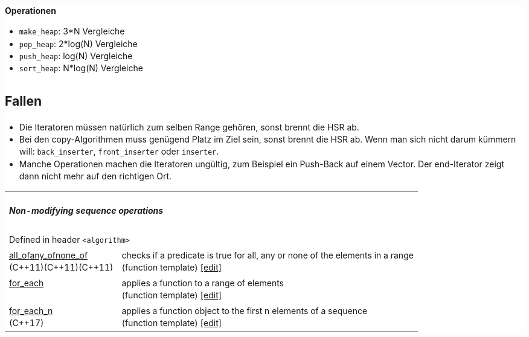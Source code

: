 **Operationen**

* ``make_heap``: 3*N Vergleiche
* ``pop_heap``: 2*log(N) Vergleiche
* ``push_heap``: log(N) Vergleiche
* ``sort_heap``: N*log(N) Vergleiche

## Fallen

* Die Iteratoren müssen natürlich zum selben Range gehören, sonst brennt die HSR ab.
* Bei den copy-Algorithmen muss genügend Platz im Ziel sein, sonst brennt die HSR ab. Wenn man sich nicht darum kümmern will: ``back_inserter``, ``front_inserter`` oder ``inserter``.
* Manche Operationen machen die Iteratoren ungültig, zum Beispiel ein Push-Back auf einem Vector. Der end-Iterator zeigt dann nicht mehr auf den richtigen Ort.




<table class="t-dsc-begin">

<tbody><tr>
<td colspan="2"> <h5> <span class="mw-headline" id="Non-modifying_sequence_operations">  Non-modifying sequence operations </span></h5>
</td></tr>

<tr class="t-dsc-header">
<td colspan="2"> <div>Defined in header <code>&lt;algorithm&gt;</code> </div>
</td></tr>

<tr class="t-dsc">
<td>  <div class="t-dsc-member-div"><div><a href="/w/cpp/algorithm/all_any_none_of" title="cpp/algorithm/all any none of"> <span class="t-lines"><span>all_of</span><span>any_of</span><span>none_of</span></span></a></div><div><span class="t-lines"><span><span class="t-mark-rev t-since-cxx11">(C++11)</span></span><span><span class="t-mark-rev t-since-cxx11">(C++11)</span></span><span><span class="t-mark-rev t-since-cxx11">(C++11)</span></span></span></div></div>
</td>
<td>   checks if a predicate is <span class="t-c"><span class="mw-geshi cpp source-cpp"><span class="kw2">true</span></span></span> for all, any or none of the elements in a range  <br> <span class="t-mark">(function template)</span> <span class="editsection noprint plainlinks" title="Edit this template"><a rel="nofollow" class="external text" href="http://en.cppreference.com/mwiki/index.php?title=Template:cpp/algorithm/dsc_all_any_none_of&amp;action=edit">[edit]</a></span>
</td></tr>

<tr class="t-dsc">
<td>  <div class="t-dsc-member-div"><div><a href="/w/cpp/algorithm/for_each" title="cpp/algorithm/for each"> <span class="t-lines"><span>for_each</span></span></a></div></div>
</td>
<td>   applies a function to a range of elements <br> <span class="t-mark">(function template)</span> <span class="editsection noprint plainlinks" title="Edit this template"><a rel="nofollow" class="external text" href="http://en.cppreference.com/mwiki/index.php?title=Template:cpp/algorithm/dsc_for_each&amp;action=edit">[edit]</a></span>
</td></tr>

<tr class="t-dsc">
<td>  <div class="t-dsc-member-div"><div><a href="/w/cpp/algorithm/for_each_n" title="cpp/algorithm/for each n"> <span class="t-lines"><span>for_each_n</span></span></a></div><div><span class="t-lines"><span><span class="t-mark-rev t-since-cxx17">(C++17)</span></span></span></div></div>
</td>
<td>   applies a function object to the first n elements of a sequence  <br> <span class="t-mark">(function template)</span> <span class="editsection noprint plainlinks" title="Edit this template"><a rel="nofollow" class="external text" href="http://en.cppreference.com/mwiki/index.php?title=Template:cpp/algorithm/dsc_for_each_n&amp;action=edit">[edit]</a></span>
</td></tr>
